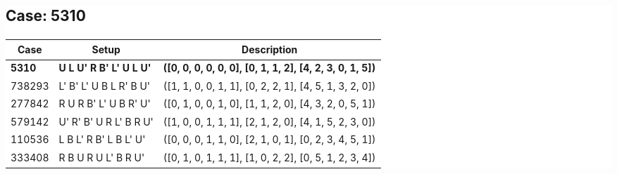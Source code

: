 ## Case: 5310
| Case | Setup | Description |
| ---- | ----- | ----------- |
| **5310** | **U L U' R B' L' U L U'** | **([0, 0, 0, 0, 0, 0], [0, 1, 1, 2], [4, 2, 3, 0, 1, 5])** |
| 738293 | L' B' L' U B L R' B U' | ([1, 1, 0, 0, 1, 1], [0, 2, 2, 1], [4, 5, 1, 3, 2, 0]) |
| 277842 | R U R B' L' U B R' U' | ([0, 1, 0, 0, 1, 0], [1, 1, 2, 0], [4, 3, 2, 0, 5, 1]) |
| 579142 | U' R' B' U R L' B R U' | ([1, 0, 0, 1, 1, 1], [2, 1, 2, 0], [4, 1, 5, 2, 3, 0]) |
| 110536 | L B L' R B' L B L' U' | ([0, 0, 0, 1, 1, 0], [2, 1, 0, 1], [0, 2, 3, 4, 5, 1]) |
| 333408 | R B U R U L' B R U' | ([0, 1, 0, 1, 1, 1], [1, 0, 2, 2], [0, 5, 1, 2, 3, 4]) |
